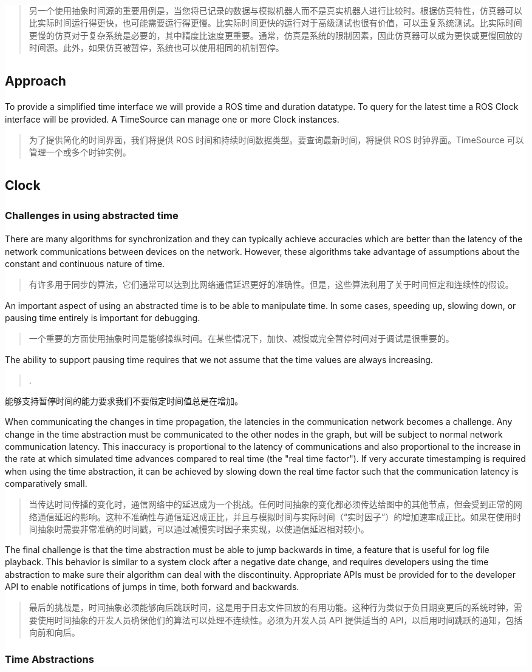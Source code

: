 > 另一个使用抽象时间源的重要用例是，当您将已记录的数据与模拟机器人而不是真实机器人进行比较时。根据仿真特性，仿真器可以比实际时间运行得更快，也可能需要运行得更慢。比实际时间更快的运行对于高级测试也很有价值，可以重复系统测试。比实际时间更慢的仿真对于复杂系统是必要的，其中精度比速度更重要。通常，仿真是系统的限制因素，因此仿真器可以成为更快或更慢回放的时间源。此外，如果仿真被暂停，系统也可以使用相同的机制暂停。

## Approach

To provide a simplified time interface we will provide a ROS time and duration datatype. To query for the latest time a ROS Clock interface will be provided. A TimeSource can manage one or more Clock instances.

> 为了提供简化的时间界面，我们将提供 ROS 时间和持续时间数据类型。要查询最新时间，将提供 ROS 时钟界面。TimeSource 可以管理一个或多个时钟实例。

## Clock

### Challenges in using abstracted time

There are many algorithms for synchronization and they can typically achieve accuracies which are better than the latency of the network communications between devices on the network. However, these algorithms take advantage of assumptions about the constant and continuous nature of time.

> 有许多用于同步的算法，它们通常可以达到比网络通信延迟更好的准确性。但是，这些算法利用了关于时间恒定和连续性的假设。

An important aspect of using an abstracted time is to be able to manipulate time. In some cases, speeding up, slowing down, or pausing time entirely is important for debugging.

> 一个重要的方面使用抽象时间是能够操纵时间。在某些情况下，加快、减慢或完全暂停时间对于调试是很重要的。

The ability to support pausing time requires that we not assume that the time values are always increasing.

> .

能够支持暂停时间的能力要求我们不要假定时间值总是在增加。

When communicating the changes in time propagation, the latencies in the communication network becomes a challenge. Any change in the time abstraction must be communicated to the other nodes in the graph, but will be subject to normal network communication latency. This inaccuracy is proportional to the latency of communications and also proportional to the increase in the rate at which simulated time advances compared to real time (the "real time factor"). If very accurate timestamping is required when using the time abstraction, it can be achieved by slowing down the real time factor such that the communication latency is comparatively small.

> 当传达时间传播的变化时，通信网络中的延迟成为一个挑战。任何时间抽象的变化都必须传达给图中的其他节点，但会受到正常的网络通信延迟的影响。这种不准确性与通信延迟成正比，并且与模拟时间与实际时间（“实时因子”）的增加速率成正比。如果在使用时间抽象时需要非常准确的时间戳，可以通过减慢实时因子来实现，以使通信延迟相对较小。

The final challenge is that the time abstraction must be able to jump backwards in time, a feature that is useful for log file playback. This behavior is similar to a system clock after a negative date change, and requires developers using the time abstraction to make sure their algorithm can deal with the discontinuity. Appropriate APIs must be provided for to the developer API to enable notifications of jumps in time, both forward and backwards.

> 最后的挑战是，时间抽象必须能够向后跳跃时间，这是用于日志文件回放的有用功能。这种行为类似于负日期变更后的系统时钟，需要使用时间抽象的开发人员确保他们的算法可以处理不连续性。必须为开发人员 API 提供适当的 API，以启用时间跳跃的通知，包括向前和向后。

### Time Abstractions
